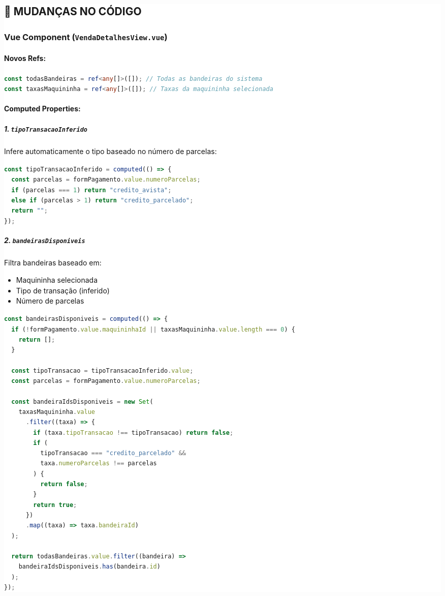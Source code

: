 ## 🔧 MUDANÇAS NO CÓDIGO

### **Vue Component (`VendaDetalhesView.vue`)**

#### **Novos Refs:**

```typescript
const todasBandeiras = ref<any[]>([]); // Todas as bandeiras do sistema
const taxasMaquininha = ref<any[]>([]); // Taxas da maquininha selecionada
```

#### **Computed Properties:**

##### **1. `tipoTransacaoInferido`**

Infere automaticamente o tipo baseado no número de parcelas:

```typescript
const tipoTransacaoInferido = computed(() => {
  const parcelas = formPagamento.value.numeroParcelas;
  if (parcelas === 1) return "credito_avista";
  else if (parcelas > 1) return "credito_parcelado";
  return "";
});
```

##### **2. `bandeirasDisponiveis`**

Filtra bandeiras baseado em:

- Maquininha selecionada
- Tipo de transação (inferido)
- Número de parcelas

```typescript
const bandeirasDisponiveis = computed(() => {
  if (!formPagamento.value.maquininhaId || taxasMaquininha.value.length === 0) {
    return [];
  }

  const tipoTransacao = tipoTransacaoInferido.value;
  const parcelas = formPagamento.value.numeroParcelas;

  const bandeiraIdsDisponiveis = new Set(
    taxasMaquininha.value
      .filter((taxa) => {
        if (taxa.tipoTransacao !== tipoTransacao) return false;
        if (
          tipoTransacao === "credito_parcelado" &&
          taxa.numeroParcelas !== parcelas
        ) {
          return false;
        }
        return true;
      })
      .map((taxa) => taxa.bandeiraId)
  );

  return todasBandeiras.value.filter((bandeira) =>
    bandeiraIdsDisponiveis.has(bandeira.id)
  );
});
```
